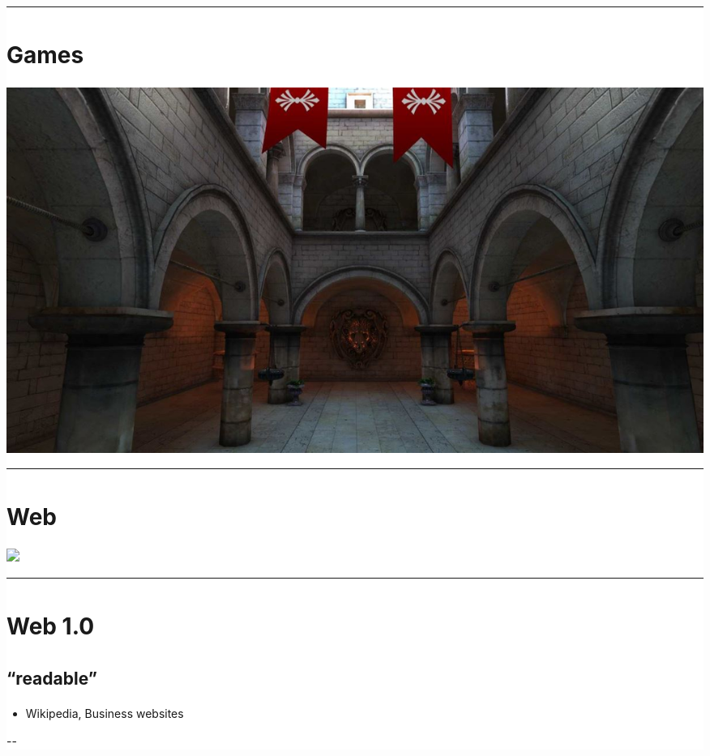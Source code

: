 
<iframe src="https://www.facebook.com/plugins/post.php?href=https%3A%2F%2Fwww.facebook.com%2Fhangingpixels%2Fposts%2F2066998440026880&width=400" width="400" height="1011" style="border:none;overflow:hidden" scrolling="no" frameborder="0" allowTransparency="true" allow="encrypted-media"></iframe>



---

# Games

![](/content/presentations/virtualni-realita-na-webu/babylon-js-game.jpg)


---

# Web
![](https://proxy.duckduckgo.com/iur/?f=1&image_host=http%3A%2F%2Fhqwalls.com%2Fwp-content%2Fuploads%2F2012%2F11%2FSpiderwebs-wallpapers-9.jpg&u=http://www.hqwalls.com/wp-content/uploads/2012/11/Spiderwebs-wallpapers-9.jpg)

---

# Web 1.0
## “readable”

- Wikipedia, Business websites

--
